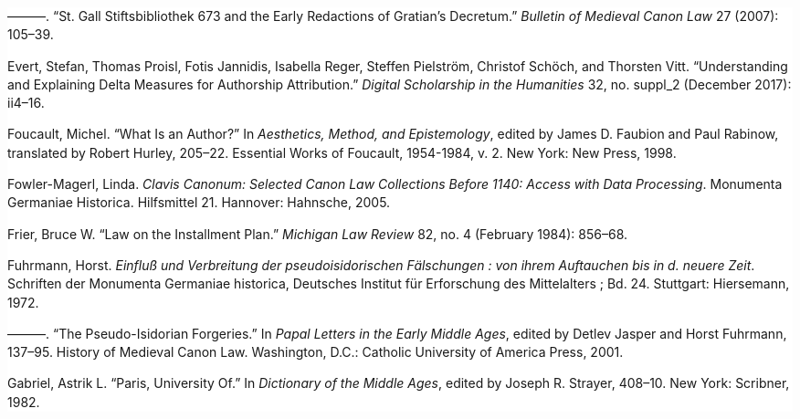 ———. “St. Gall Stiftsbibliothek 673 and the Early Redactions of
Gratian’s Decretum.” *Bulletin of Medieval Canon Law* 27 (2007): 105–39.

</div>

<div id="ref-evert_understanding_2017" class="csl-entry">

Evert, Stefan, Thomas Proisl, Fotis Jannidis, Isabella Reger, Steffen
Pielström, Christof Schöch, and Thorsten Vitt. “Understanding and
Explaining Delta Measures for Authorship Attribution.” *Digital
Scholarship in the Humanities* 32, no. suppl_2 (December 2017): ii4–16.

</div>

<div id="ref-foucault_what_1998" class="csl-entry">

Foucault, Michel. “What Is an Author?” In *Aesthetics, Method, and
Epistemology*, edited by James D. Faubion and Paul Rabinow, translated
by Robert Hurley, 205–22. Essential Works of Foucault, 1954-1984, v. 2.
New York: New Press, 1998.

</div>

<div id="ref-fowler-magerl_clavis_2005" class="csl-entry">

Fowler-Magerl, Linda. *Clavis Canonum: Selected Canon Law Collections
Before 1140: Access with Data Processing*. Monumenta Germaniae
Historica. Hilfsmittel 21. Hannover: Hahnsche, 2005.

</div>

<div id="ref-frier_law_1984" class="csl-entry">

Frier, Bruce W. “Law on the Installment Plan.” *Michigan Law Review* 82,
no. 4 (February 1984): 856–68.

</div>

<div id="ref-fuhrmann_einfluss_1972" class="csl-entry">

Fuhrmann, Horst. *Einfluß und Verbreitung der pseudoisidorischen
Fälschungen : von ihrem Auftauchen bis in d. neuere Zeit*. Schriften der
Monumenta Germaniae historica, Deutsches Institut für Erforschung des
Mittelalters ; Bd. 24. Stuttgart: Hiersemann, 1972.

</div>

<div id="ref-fuhrmann_pseudo-isidorian_2001" class="csl-entry">

———. “The Pseudo-Isidorian Forgeries.” In *Papal Letters in the Early
Middle Ages*, edited by Detlev Jasper and Horst Fuhrmann, 137–95.
History of Medieval Canon Law. Washington, D.C.: Catholic University of
America Press, 2001.

</div>

<div id="ref-gabriel_paris_1982" class="csl-entry">

Gabriel, Astrik L. “Paris, University Of.” In *Dictionary of the Middle
Ages*, edited by Joseph R. Strayer, 408–10. New York: Scribner, 1982.
